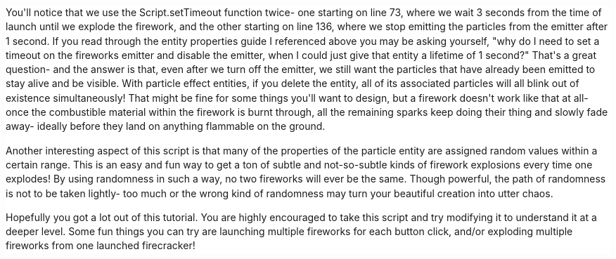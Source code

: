 You'll notice that we use the Script.setTimeout function twice- one starting on line 73, where we wait 3 seconds from the time of launch until we explode the firework, and the other starting on line 136, where we stop emitting the particles from the emitter after 1 second. If you read through the entity properties guide I referenced above you may be asking yourself, "why do I need to set a timeout on the fireworks emitter and disable the emitter, when I could just give that entity a lifetime of 1 second?" That's a great question- and the answer is that, even after we turn off the emitter, we still want the particles that have already been emitted to stay alive and be visible. With particle effect entities, if you delete the entity, all of its associated particles will all blink out of existence simultaneously! That might be fine for some things you'll want to design, but a firework doesn't work like that at all- once the combustible material within the firework is burnt through, all the remaining sparks keep doing their thing and slowly fade away- ideally before they land on anything flammable on the ground.

Another interesting aspect of this script is that many of the properties of the particle entity are assigned random values within a certain range. This is an easy and fun way to get a ton of subtle and not-so-subtle kinds of firework explosions every time one explodes! By using randomness in such a way, no two fireworks will ever be the same. Though powerful, the path of randomness is not to be taken lightly- too much or the wrong kind of randomness may turn your beautiful creation into utter chaos.

Hopefully you got a lot out of this tutorial. You are highly encouraged to take this script and try modifying it to understand it at a deeper level. Some fun things you can try are launching multiple fireworks for each button click, and/or exploding multiple fireworks from one launched firecracker!